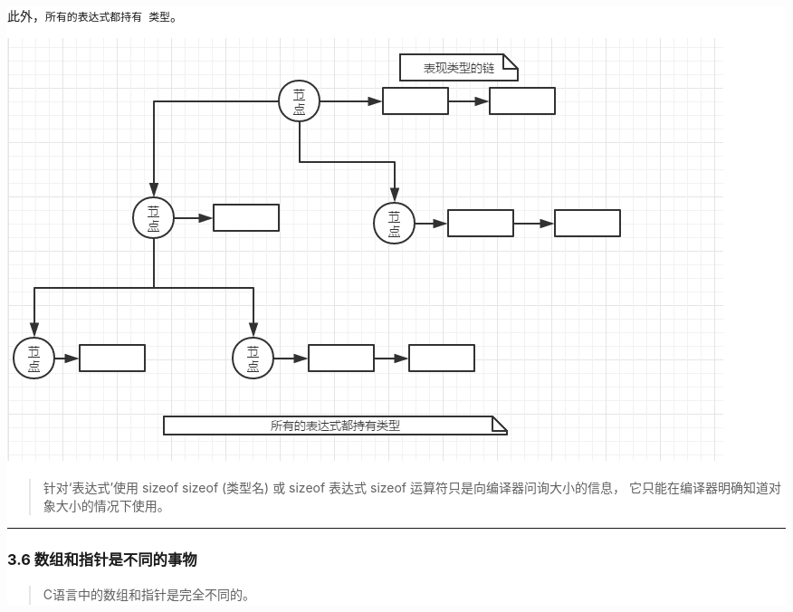 此外，`所有的表达式都持有 类型`。

![](./_image/type_link.png)

> 针对‘表达式’使用 sizeof
> sizeof (类型名) 或 sizeof 表达式
> sizeof 运算符只是向编译器问询大小的信息，
> 它只能在编译器明确知道对象大小的情况下使用。
>

- - - - --
### 3.6 数组和指针是不同的事物

> C语言中的数组和指针是完全不同的。



